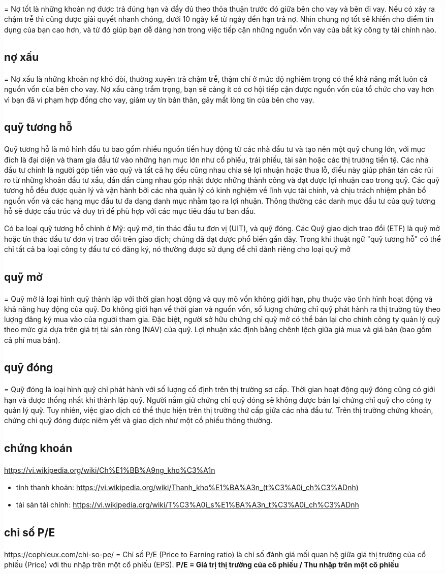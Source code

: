 = Nợ tốt là những khoản nợ được trả đúng hạn và đầy đủ theo thỏa thuận trước đó giữa bên cho vay và bên đi vay. Nếu có xảy ra chậm trễ thì cũng được giải quyết nhanh chóng, dưới 10 ngày kể từ ngày đến hạn trả nợ. Nhìn chung nợ tốt sẽ khiến cho điểm tín dụng của bạn cao hơn, và từ đó giúp bạn dễ dàng hơn trong việc tiếp cận những nguồn vốn vay của bất kỳ công ty tài chính nào.
## nợ xấu
= Nợ xấu là những khoản nợ khó đòi, thường xuyên trả chậm trễ, thậm chí ở mức độ nghiêm trọng có thể khả năng mất luôn cả nguồn vốn của bên cho vay. Nợ xấu càng trầm trọng, bạn sẽ càng ít có cơ hội tiếp cận được nguồn vốn của tổ chức cho vay hơn vì bạn đã vi phạm hợp đồng cho vay, giảm uy tín bản thân, gây mất lòng tin của bên cho vay.
## quỹ tương hỗ
Quỹ tương hỗ là mô hình đầu tư bao gồm nhiều nguồn tiền huy động từ các nhà đầu tư và tạo nên một quỹ chung lớn, với mục đích là đại diện và tham gia đầu từ vào những hạn mục lớn như cổ phiếu, trái phiếu, tài sản hoặc các thị trường tiền tệ. Các nhà đầu tư chính là người góp tiền vào quỹ và tất cả họ đều cũng nhau chia sẻ lợi nhuận hoặc thua lỗ, điều này giúp phân tán các rủi ro từ những khoản đầu tư xấu, dần dần cùng nhau góp nhặt được những thành công và đạt được lợi nhuận cao trong quỹ. Các quỹ tương hỗ đều được quản lý và vận hành bởi các nhà quản lý có kinh nghiệm về lĩnh vực tài chính, và chịu trách nhiệm phân bổ nguồn vốn và các hạng mục đầu tư đa dạng danh mục nhằm tạo ra lợi nhuận. Thông thường các danh mục đầu tư của quỹ tương hỗ sẽ được cấu trúc và duy trì để phù hợp với các mục tiêu đầu tư ban đầu.

Có ba loại quỹ tương hỗ chính ở Mỹ: quỹ mở, tín thác đầu tư đơn vị (UIT), và quỹ đóng. Các Quỹ giao dịch trao đổi (ETF) là quỹ mở hoặc tín thác đầu tư đơn vị trao đổi trên giao dịch; chúng đã đạt được phổ biến gần đây. Trong khi thuật ngữ "quỹ tương hỗ" có thể chỉ tất cả ba loại công ty đầu tư có đăng ký, nó thường được sử dụng để chỉ dành riêng cho loại quỹ mở

## quỹ mở
= Quỹ mở là loại hình quỹ thành lập với thời gian hoạt động và quy mô vốn không giới hạn, phụ thuộc vào tình hình hoạt động và khả năng huy động của quỹ.
Do không giới hạn về thời gian và nguồn vốn, số lượng chứng chỉ quỹ phát hành ra thị trường tùy theo lượng đăng ký mua vào của người tham gia. Đặc biệt, người sở hữu chứng chỉ quỹ mở có thể bán lại cho chính công ty quản lý quỹ theo mức giá dựa trên giá trị tài sản ròng (NAV) của quỹ. Lợi nhuận xác định bằng chênh lệch giữa giá mua và giá bán (bao gồm cả phí mua bán).
## quỹ đóng
= Quỹ đóng là loại hình quỹ chỉ phát hành với số lượng cố định trên thị trường sơ cấp. Thời gian hoạt động quỹ đóng cũng có giới hạn và được thống nhất khi thành lập quỹ.
Người nắm giữ chứng chỉ quỹ đóng sẽ không được bán lại chứng chỉ quỹ cho công ty quản lý quỹ. Tuy nhiên, việc giao dịch có thể thực hiện trên thị trường thứ cấp giữa các nhà đầu tư. Trên thị trường chứng khoán, chứng chỉ quỹ đóng được niêm yết và giao dịch như một cổ phiếu thông thường.

## chứng khoán
https://vi.wikipedia.org/wiki/Ch%E1%BB%A9ng_kho%C3%A1n
- tính thanh khoản: https://vi.wikipedia.org/wiki/Thanh_kho%E1%BA%A3n_(t%C3%A0i_ch%C3%ADnh)

- tài sản tài chính: https://vi.wikipedia.org/wiki/T%C3%A0i_s%E1%BA%A3n_t%C3%A0i_ch%C3%ADnh

  

## chỉ số P/E
https://cophieux.com/chi-so-pe/ 
= Chỉ số P/E (Price to Earning ratio) là chỉ số đánh giá mối quan hệ giữa giá thị trường của cổ phiếu (Price) với thu nhập trên một cổ phiếu (EPS).
**P/E = Giá trị thị trường của cổ phiếu / Thu nhập trên một cổ phiếu**
